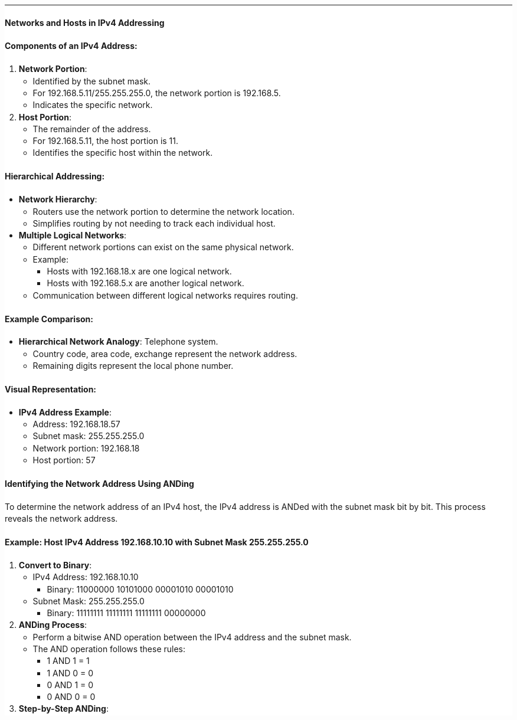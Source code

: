 ***

#### Networks and Hosts in IPv4 Addressing

#### Components of an IPv4 Address:

1. **Network Portion**:
   * Identified by the subnet mask.
   * For 192.168.5.11/255.255.255.0, the network portion is 192.168.5.
   * Indicates the specific network.
2. **Host Portion**:
   * The remainder of the address.
   * For 192.168.5.11, the host portion is 11.
   * Identifies the specific host within the network.

#### Hierarchical Addressing:

* **Network Hierarchy**:
  * Routers use the network portion to determine the network location.
  * Simplifies routing by not needing to track each individual host.
* **Multiple Logical Networks**:
  * Different network portions can exist on the same physical network.
  * Example:
    * Hosts with 192.168.18.x are one logical network.
    * Hosts with 192.168.5.x are another logical network.
  * Communication between different logical networks requires routing.

#### Example Comparison:

* **Hierarchical Network Analogy**: Telephone system.
  * Country code, area code, exchange represent the network address.
  * Remaining digits represent the local phone number.

#### Visual Representation:

* **IPv4 Address Example**:
  * Address: 192.168.18.57
  * Subnet mask: 255.255.255.0
  * Network portion: 192.168.18
  * Host portion: 57

#### Identifying the Network Address Using ANDing

To determine the network address of an IPv4 host, the IPv4 address is ANDed with the subnet mask bit by bit. This process reveals the network address.

#### Example: Host IPv4 Address 192.168.10.10 with Subnet Mask 255.255.255.0

1. **Convert to Binary**:
   * IPv4 Address: 192.168.10.10
     * Binary: 11000000 10101000 00001010 00001010
   * Subnet Mask: 255.255.255.0
     * Binary: 11111111 11111111 11111111 00000000
2. **ANDing Process**:
   * Perform a bitwise AND operation between the IPv4 address and the subnet mask.
   * The AND operation follows these rules:
     * 1 AND 1 = 1
     * 1 AND 0 = 0
     * 0 AND 1 = 0
     * 0 AND 0 = 0
3.  **Step-by-Step ANDing**:
